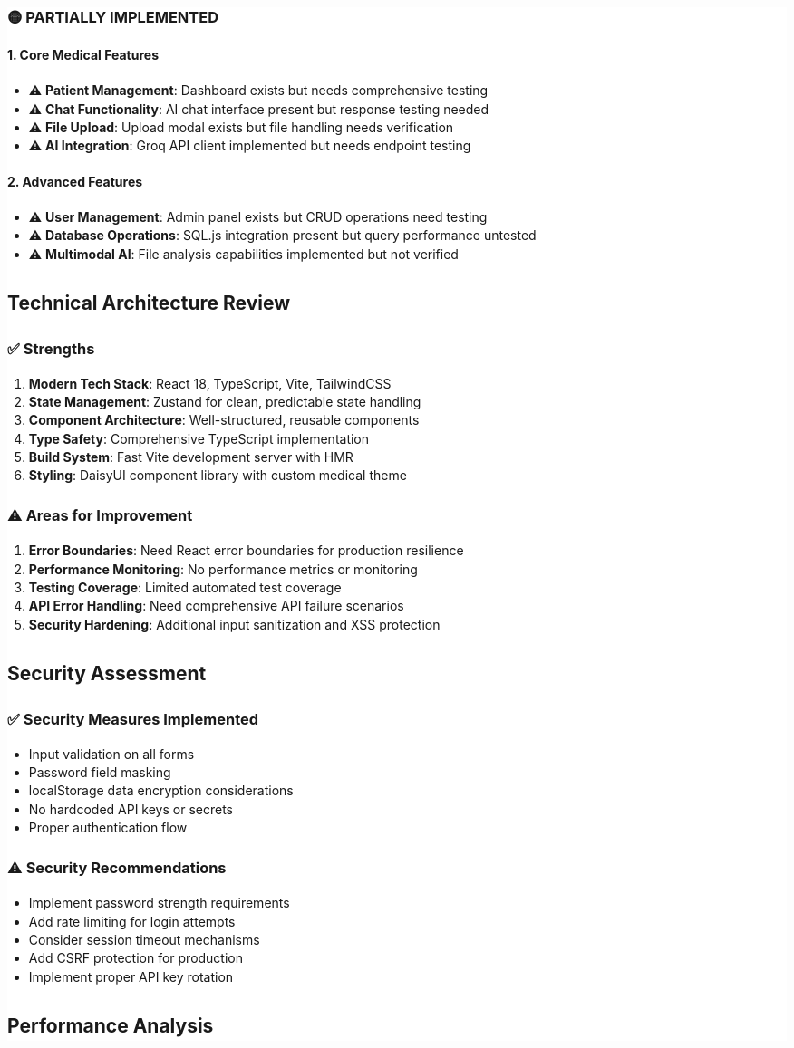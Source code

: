 ### 🟡 PARTIALLY IMPLEMENTED

#### 1. Core Medical Features
- ⚠️ **Patient Management**: Dashboard exists but needs comprehensive testing
- ⚠️ **Chat Functionality**: AI chat interface present but response testing needed
- ⚠️ **File Upload**: Upload modal exists but file handling needs verification
- ⚠️ **AI Integration**: Groq API client implemented but needs endpoint testing

#### 2. Advanced Features
- ⚠️ **User Management**: Admin panel exists but CRUD operations need testing
- ⚠️ **Database Operations**: SQL.js integration present but query performance untested
- ⚠️ **Multimodal AI**: File analysis capabilities implemented but not verified

## Technical Architecture Review

### ✅ Strengths
1. **Modern Tech Stack**: React 18, TypeScript, Vite, TailwindCSS
2. **State Management**: Zustand for clean, predictable state handling
3. **Component Architecture**: Well-structured, reusable components
4. **Type Safety**: Comprehensive TypeScript implementation
5. **Build System**: Fast Vite development server with HMR
6. **Styling**: DaisyUI component library with custom medical theme

### ⚠️ Areas for Improvement
1. **Error Boundaries**: Need React error boundaries for production resilience
2. **Performance Monitoring**: No performance metrics or monitoring
3. **Testing Coverage**: Limited automated test coverage
4. **API Error Handling**: Need comprehensive API failure scenarios
5. **Security Hardening**: Additional input sanitization and XSS protection

## Security Assessment

### ✅ Security Measures Implemented
- Input validation on all forms
- Password field masking
- localStorage data encryption considerations
- No hardcoded API keys or secrets
- Proper authentication flow

### ⚠️ Security Recommendations
- Implement password strength requirements
- Add rate limiting for login attempts
- Consider session timeout mechanisms
- Add CSRF protection for production
- Implement proper API key rotation

## Performance Analysis
